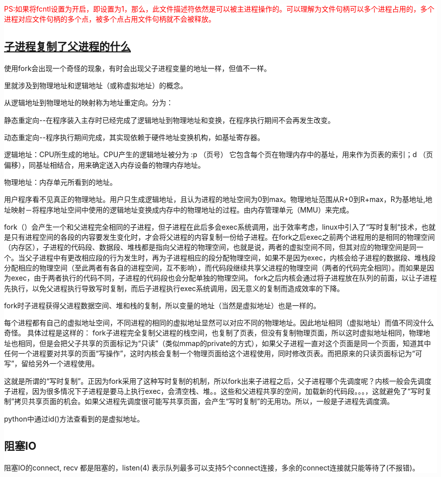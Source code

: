 <font color="red">PS:如果将fcntl设置为开启，即设置为1，那么，此文件描述符依然是可以被主进程操作的。可以理解为文件句柄可以多个进程占用的，多个进程对应文件句柄的多个点，被多个点占用文件句柄就不会被释放。</font>



## [子进程复制了父进程的什么](https://www.cnblogs.com/zhangchaoyang/articles/2317420.html)

使用fork会出现一个奇怪的现象，有时会出现父子进程变量的地址一样，但值不一样。

里就涉及到物理地址和逻辑地址（或称虚拟地址）的概念。

从逻辑地址到物理地址的映射称为地址重定向。分为：

静态重定向--在程序装入主存时已经完成了逻辑地址到物理地址和变换，在程序执行期间不会再发生改变。

动态重定向--程序执行期间完成，其实现依赖于硬件地址变换机构，如基址寄存器。

逻辑地址：CPU所生成的地址。CPU产生的逻辑地址被分为 :p （页号） 它包含每个页在物理内存中的基址，用来作为页表的索引；d （页偏移），同基址相结合，用来确定送入内存设备的物理内存地址。

物理地址：内存单元所看到的地址。

用户程序看不见真正的物理地址。用户只生成逻辑地址，且认为进程的地址空间为0到max。物理地址范围从R+0到R+max，R为基地址,地址映射－将程序地址空间中使用的逻辑地址变换成内存中的物理地址的过程。由内存管理单元（MMU）来完成。

  fork（）会产生一个和父进程完全相同的子进程，但子进程在此后多会exec系统调用，出于效率考虑，linux中引入了“写时复制“技术，也就是只有进程空间的各段的内容要发生变化时，才会将父进程的内容复制一份给子进程。在fork之后exec之前两个进程用的是相同的物理空间（内存区），子进程的代码段、数据段、堆栈都是指向父进程的物理空间，也就是说，两者的虚拟空间不同，但其对应的物理空间是同一个。当父子进程中有更改相应段的行为发生时，再为子进程相应的段分配物理空间，如果不是因为exec，内核会给子进程的数据段、堆栈段分配相应的物理空间（至此两者有各自的进程空间，互不影响），而代码段继续共享父进程的物理空间（两者的代码完全相同）。而如果是因为exec，由于两者执行的代码不同，子进程的代码段也会分配单独的物理空间。
       fork之后内核会通过将子进程放在队列的前面，以让子进程先执行，以免父进程执行导致写时复制，而后子进程执行exec系统调用，因无意义的复制而造成效率的下降。

fork时子进程获得父进程数据空间、堆和栈的复制，所以变量的地址（当然是虚拟地址）也是一样的。

每个进程都有自己的虚拟地址空间，不同进程的相同的虚拟地址显然可以对应不同的物理地址。因此地址相同（虚拟地址）而值不同没什么奇怪。
具体过程是这样的：
fork子进程完全复制父进程的栈空间，也复制了页表，但没有复制物理页面，所以这时虚拟地址相同，物理地址也相同，但是会把父子共享的页面标记为“只读”（类似mmap的private的方式），如果父子进程一直对这个页面是同一个页面，知道其中任何一个进程要对共享的页面“写操作”，这时内核会复制一个物理页面给这个进程使用，同时修改页表。而把原来的只读页面标记为“可写”，留给另外一个进程使用。

这就是所谓的“写时复制”。正因为fork采用了这种写时复制的机制，所以fork出来子进程之后，父子进程哪个先调度呢？内核一般会先调度子进程，因为很多情况下子进程是要马上执行exec，会清空栈、堆。。这些和父进程共享的空间，加载新的代码段。。。，这就避免了“写时复制”拷贝共享页面的机会。如果父进程先调度很可能写共享页面，会产生“写时复制”的无用功。所以，一般是子进程先调度滴。

python中通过id()方法查看到的是虚拟地址。

## 阻塞IO

阻塞IO的connect, recv 都是阻塞的，listen(4) 表示队列最多可以支持5个connect连接，多余的connect连接就只能等待了(不报错)。



